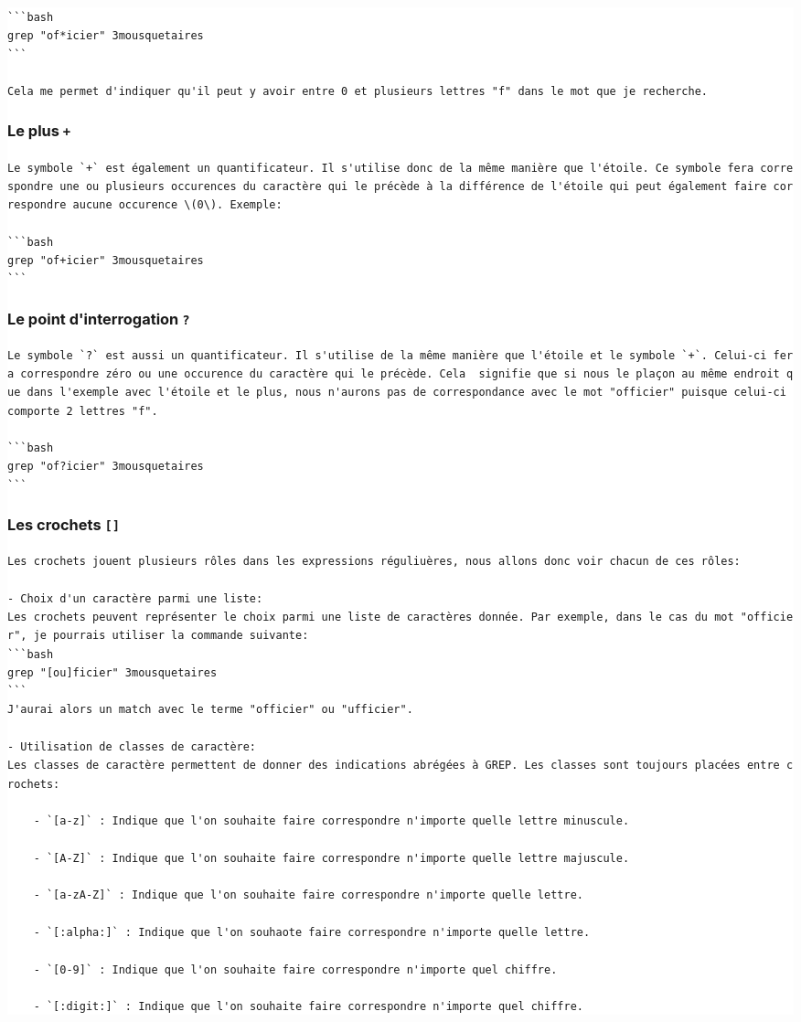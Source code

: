     ```bash
    grep "of*icier" 3mousquetaires
    ```

    Cela me permet d'indiquer qu'il peut y avoir entre 0 et plusieurs lettres "f" dans le mot que je recherche.

### Le plus `+`

    Le symbole `+` est également un quantificateur. Il s'utilise donc de la même manière que l'étoile. Ce symbole fera correspondre une ou plusieurs occurences du caractère qui le précède à la différence de l'étoile qui peut également faire correspondre aucune occurence \(0\). Exemple:

    ```bash
    grep "of+icier" 3mousquetaires
    ```

### Le point d'interrogation `?`

    Le symbole `?` est aussi un quantificateur. Il s'utilise de la même manière que l'étoile et le symbole `+`. Celui-ci fera correspondre zéro ou une occurence du caractère qui le précède. Cela  signifie que si nous le plaçon au même endroit que dans l'exemple avec l'étoile et le plus, nous n'aurons pas de correspondance avec le mot "officier" puisque celui-ci comporte 2 lettres "f".

    ```bash
    grep "of?icier" 3mousquetaires
    ```

### Les crochets `[]`

    Les crochets jouent plusieurs rôles dans les expressions réguliuères, nous allons donc voir chacun de ces rôles:

    - Choix d'un caractère parmi une liste:
    Les crochets peuvent représenter le choix parmi une liste de caractères donnée. Par exemple, dans le cas du mot "officier", je pourrais utiliser la commande suivante:
    ```bash
    grep "[ou]ficier" 3mousquetaires
    ```
    J'aurai alors un match avec le terme "officier" ou "ufficier".

    - Utilisation de classes de caractère:
    Les classes de caractère permettent de donner des indications abrégées à GREP. Les classes sont toujours placées entre crochets:
       
        - `[a-z]` : Indique que l'on souhaite faire correspondre n'importe quelle lettre minuscule.
       
        - `[A-Z]` : Indique que l'on souhaite faire correspondre n'importe quelle lettre majuscule.
       
        - `[a-zA-Z]` : Indique que l'on souhaite faire correspondre n'importe quelle lettre.
       
        - `[:alpha:]` : Indique que l'on souhaote faire correspondre n'importe quelle lettre.
       
        - `[0-9]` : Indique que l'on souhaite faire correspondre n'importe quel chiffre.

        - `[:digit:]` : Indique que l'on souhaite faire correspondre n'importe quel chiffre.
       